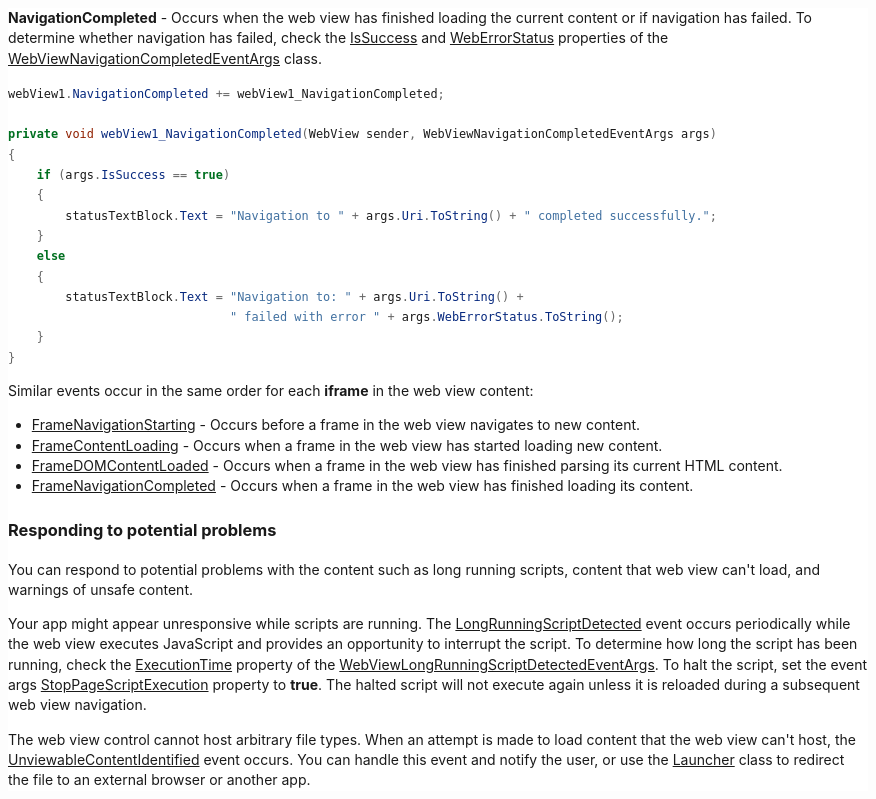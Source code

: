 **NavigationCompleted** - Occurs when the web view has finished loading the current content or if navigation has failed. To determine whether navigation has failed, check the [IsSuccess](https://docs.microsoft.com/uwp/api/windows.ui.xaml.controls.webviewnavigationcompletedeventargs.issuccess) and [WebErrorStatus](https://docs.microsoft.com/uwp/api/windows.ui.xaml.controls.webviewnavigationcompletedeventargs.weberrorstatus) properties of the [WebViewNavigationCompletedEventArgs](https://docs.microsoft.com/uwp/api/Windows.UI.Xaml.Controls.WebViewNavigationCompletedEventArgs) class. 

```csharp
webView1.NavigationCompleted += webView1_NavigationCompleted;

private void webView1_NavigationCompleted(WebView sender, WebViewNavigationCompletedEventArgs args)
{
    if (args.IsSuccess == true)
    {
        statusTextBlock.Text = "Navigation to " + args.Uri.ToString() + " completed successfully.";
    }
    else
    {
        statusTextBlock.Text = "Navigation to: " + args.Uri.ToString() + 
                               " failed with error " + args.WebErrorStatus.ToString();
    }
}
```

Similar events occur in the same order for each **iframe** in the web view content: 
- [FrameNavigationStarting](https://docs.microsoft.com/uwp/api/windows.ui.xaml.controls.webview.framenavigationstarting) - Occurs before a frame in the web view navigates to new content. 
- [FrameContentLoading](https://docs.microsoft.com/uwp/api/windows.ui.xaml.controls.webview.framecontentloading) - Occurs when a frame in the web view has started loading new content. 
- [FrameDOMContentLoaded](https://docs.microsoft.com/uwp/api/windows.ui.xaml.controls.webview.framedomcontentloaded) - Occurs when a frame in the web view has finished parsing its current HTML content. 
- [FrameNavigationCompleted](https://docs.microsoft.com/uwp/api/windows.ui.xaml.controls.webview.framenavigationcompleted) - Occurs when a frame in the web view has finished loading its content. 

### Responding to potential problems

You can respond to potential problems with the content such as long running scripts, content that web view can't load, and warnings of unsafe content. 

Your app might appear unresponsive while scripts are running. The [LongRunningScriptDetected](https://docs.microsoft.com/uwp/api/windows.ui.xaml.controls.webview.longrunningscriptdetected) event occurs periodically while the web view executes JavaScript and provides an opportunity to interrupt the script. To determine how long the script has been running, check the [ExecutionTime](https://docs.microsoft.com/uwp/api/windows.ui.xaml.controls.webviewlongrunningscriptdetectedeventargs.executiontime) property of the [WebViewLongRunningScriptDetectedEventArgs](https://docs.microsoft.com/uwp/api/Windows.UI.Xaml.Controls.WebViewLongRunningScriptDetectedEventArgs). To halt the script, set the event args [StopPageScriptExecution](https://docs.microsoft.com/uwp/api/windows.ui.xaml.controls.webviewlongrunningscriptdetectedeventargs.stoppagescriptexecution) property to **true**. The halted script will not execute again unless it is reloaded during a subsequent web view navigation. 

The web view control cannot host arbitrary file types. When an attempt is made to load content that the web view can't host, the [UnviewableContentIdentified](https://docs.microsoft.com/uwp/api/windows.ui.xaml.controls.webview.unviewablecontentidentified) event occurs. You can handle this event and notify the user, or use the [Launcher](https://docs.microsoft.com/uwp/api/Windows.System.Launcher) class to redirect the file to an external browser or another app.
